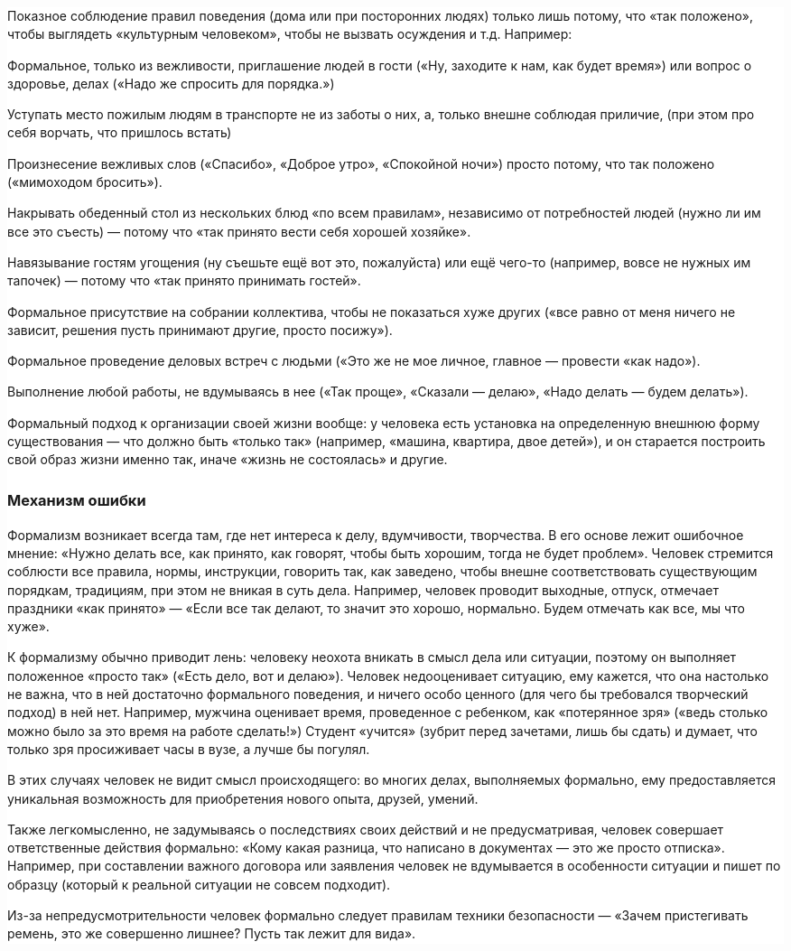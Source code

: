 Показное соблюдение правил поведения (дома или при посторонних людях) только лишь потому, что «так положено», чтобы выглядеть «культурным человеком», чтобы не вызвать осуждения и т.д. Например:

Формальное, только из вежливости, приглашение людей в гости («Ну, заходите к нам, как будет время») или вопрос о здоровье, делах («Надо же спросить для порядка.»)

Уступать место пожилым людям в транспорте не из заботы о них, а, только внешне соблюдая приличие, (при этом про себя ворчать, что пришлось встать)

Произнесение вежливых слов («Спасибо», «Доброе утро», «Спокойной ночи») просто потому, что так положено («мимоходом бросить»).

Накрывать обеденный стол из нескольких блюд «по всем правилам», независимо от потребностей людей (нужно ли им все это съесть) — потому что «так принято вести себя хорошей хозяйке».

Навязывание гостям угощения (ну съешьте ещё вот это, пожалуйста) или ещё чего-то (например, вовсе не нужных им тапочек) — потому что «так принято принимать гостей».

Формальное присутствие на собрании коллектива, чтобы не показаться хуже других («все равно от меня ничего не зависит, решения пусть принимают другие, просто посижу»).

Формальное проведение деловых встреч с людьми («Это же не мое личное, главное — провести «как надо»).

Выполнение любой работы, не вдумываясь в нее («Так проще», «Сказали — делаю», «Надо делать — будем делать»).

Формальный подход к организации своей жизни вообще: у человека есть установка на определенную внешнюю форму существования — что должно быть «только так» (например, «машина, квартира, двое детей»), и он старается построить свой образ жизни именно так, иначе «жизнь не состоялась» и другие.

  

### Механизм ошибки
Формализм возникает всегда там, где нет интереса к делу, вдумчивости, творчества. В его основе лежит ошибочное мнение: «Нужно делать все, как принято, как говорят, чтобы быть хорошим, тогда не будет проблем». Человек стремится соблюсти все правила, нормы, инструкции, говорить так, как заведено, чтобы внешне соответствовать существующим порядкам, традициям, при этом не вникая в суть дела. Например, человек проводит выходные, отпуск, отмечает праздники «как принято» — «Если все так делают, то значит это хорошо, нормально. Будем отмечать как все, мы что хуже».

К формализму обычно приводит лень: человеку неохота вникать в смысл дела или ситуации, поэтому он выполняет положенное «просто так» («Есть дело, вот и делаю»). Человек недооценивает ситуацию, ему кажется, что она настолько не важна, что в ней достаточно формального поведения, и ничего особо ценного (для чего бы требовался творческий подход) в ней нет. Например, мужчина оценивает время, проведенное с ребенком, как «потерянное зря» («ведь столько можно было за это время на работе сделать!») Студент «учится» (зубрит перед зачетами, лишь бы сдать) и думает, что только зря просиживает часы в вузе, а лучше бы погулял.

В этих случаях человек не видит смысл происходящего: во многих делах, выполняемых формально, ему предоставляется уникальная возможность для приобретения нового опыта, друзей, умений.

Также легкомысленно, не задумываясь о последствиях своих действий и не предусматривая, человек совершает ответственные действия формально: «Кому какая разница, что написано в документах — это же просто отписка». Например, при составлении важного договора или заявления человек не вдумывается в особенности ситуации и пишет по образцу (который к реальной ситуации не совсем подходит).

Из-за непредусмотрительности человек формально следует правилам техники безопасности — «Зачем пристегивать ремень, это же совершенно лишнее? Пусть так лежит для вида».
